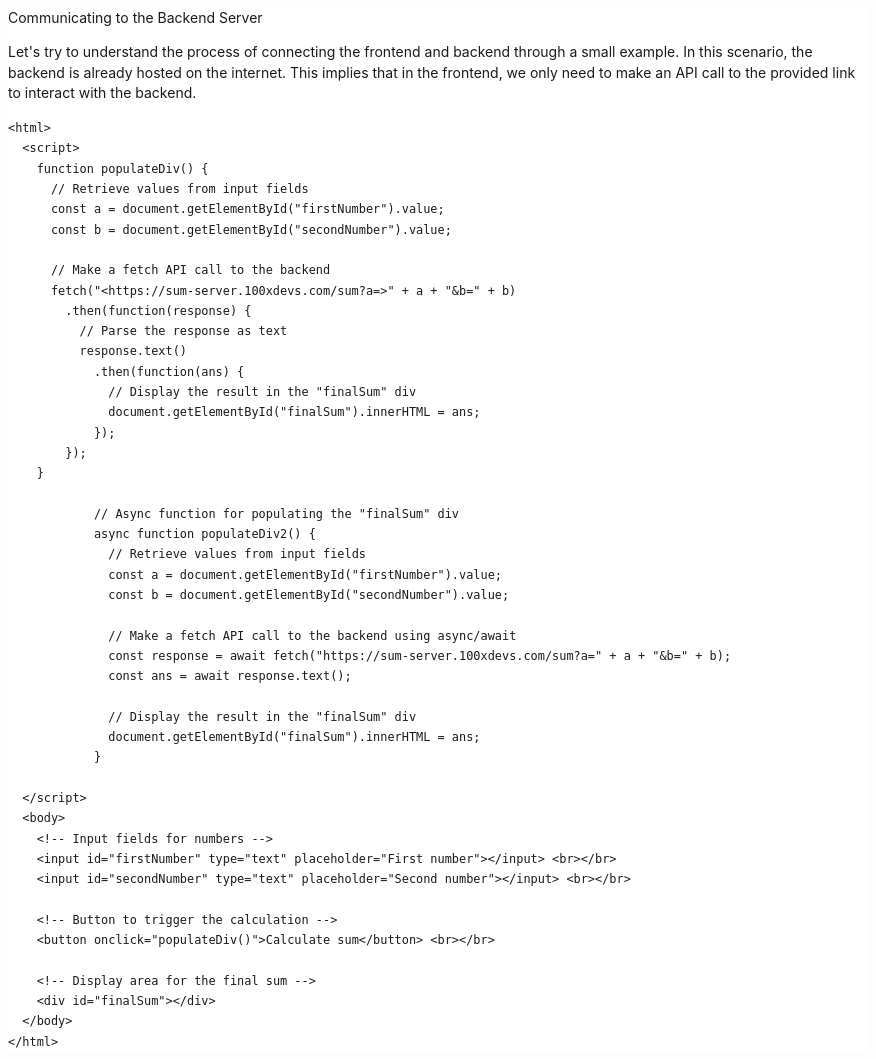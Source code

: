 ### 

[](https://app.100xdevs.com/courses/3/44/160#3af8f28dc8b2431484f7d67d48bdcc10 "Communicating to the Backend Server")Communicating to the Backend Server

Let's try to understand the process of connecting the frontend and backend through a small example. In this scenario, the backend is already hosted on the internet. This implies that in the frontend, we only need to make an API call to the provided link to interact with the backend.

```
<html>
  <script>
    function populateDiv() {
      // Retrieve values from input fields
      const a = document.getElementById("firstNumber").value;
      const b = document.getElementById("secondNumber").value;

      // Make a fetch API call to the backend
      fetch("<https://sum-server.100xdevs.com/sum?a=>" + a + "&b=" + b)
        .then(function(response) {
          // Parse the response as text
          response.text()
            .then(function(ans) {
              // Display the result in the "finalSum" div
              document.getElementById("finalSum").innerHTML = ans;
            });
        });
    }

			// Async function for populating the "finalSum" div
		    async function populateDiv2() {
		      // Retrieve values from input fields
		      const a = document.getElementById("firstNumber").value;
		      const b = document.getElementById("secondNumber").value;
		
		      // Make a fetch API call to the backend using async/await
		      const response = await fetch("https://sum-server.100xdevs.com/sum?a=" + a + "&b=" + b);
		      const ans = await response.text();
		
		      // Display the result in the "finalSum" div
		      document.getElementById("finalSum").innerHTML = ans;
		    }

  </script>
  <body>
    <!-- Input fields for numbers -->
    <input id="firstNumber" type="text" placeholder="First number"></input> <br></br>
    <input id="secondNumber" type="text" placeholder="Second number"></input> <br></br>

    <!-- Button to trigger the calculation -->
    <button onclick="populateDiv()">Calculate sum</button> <br></br>

    <!-- Display area for the final sum -->
    <div id="finalSum"></div>
  </body>
</html>
```
